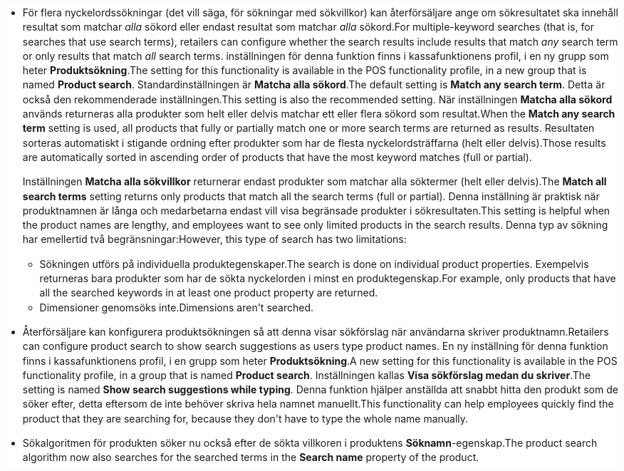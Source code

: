 - <span data-ttu-id="291bc-129">För flera nyckelordssökningar (det vill säga, för sökningar med sökvillkor) kan återförsäljare ange om sökresultatet ska innehåll resultat som matchar *alla* sökord eller endast resultat som matchar *alla* sökord.</span><span class="sxs-lookup"><span data-stu-id="291bc-129">For multiple-keyword searches (that is, for searches that use search terms), retailers can configure whether the search results include results that match *any* search term or only results that match *all* search terms.</span></span> <span data-ttu-id="291bc-130">inställningen för denna funktion finns i kassafunktionens profil, i en ny grupp som heter **Produktsökning**.</span><span class="sxs-lookup"><span data-stu-id="291bc-130">The setting for this functionality is available in the POS functionality profile, in a new group that is named **Product search**.</span></span> <span data-ttu-id="291bc-131">Standardinställningen är **Matcha alla sökord**.</span><span class="sxs-lookup"><span data-stu-id="291bc-131">The default setting is **Match any search term**.</span></span> <span data-ttu-id="291bc-132">Detta är också den rekommenderade inställningen.</span><span class="sxs-lookup"><span data-stu-id="291bc-132">This setting is also the recommended setting.</span></span> <span data-ttu-id="291bc-133">När inställningen **Matcha alla sökord** används returneras alla produkter som helt eller delvis matchar ett eller flera sökord som resultat.</span><span class="sxs-lookup"><span data-stu-id="291bc-133">When the **Match any search term** setting is used, all products that fully or partially match one or more search terms are returned as results.</span></span> <span data-ttu-id="291bc-134">Resultaten sorteras automatiskt i stigande ordning efter produkter som har de flesta nyckelordsträffarna (helt eller delvis).</span><span class="sxs-lookup"><span data-stu-id="291bc-134">Those results are automatically sorted in ascending order of products that have the most keyword matches (full or partial).</span></span>

    <span data-ttu-id="291bc-135">Inställningen **Matcha alla sökvillkor** returnerar endast produkter som matchar alla söktermer (helt eller delvis).</span><span class="sxs-lookup"><span data-stu-id="291bc-135">The **Match all search terms** setting returns only products that match all the search terms (full or partial).</span></span> <span data-ttu-id="291bc-136">Denna inställning är praktisk när produktnamnen är långa och medarbetarna endast vill visa begränsade produkter i sökresultaten.</span><span class="sxs-lookup"><span data-stu-id="291bc-136">This setting is helpful when the product names are lengthy, and employees want to see only limited products in the search results.</span></span> <span data-ttu-id="291bc-137">Denna typ av sökning har emellertid två begränsningar:</span><span class="sxs-lookup"><span data-stu-id="291bc-137">However, this type of search has two limitations:</span></span>

    - <span data-ttu-id="291bc-138">Sökningen utförs på individuella produktegenskaper.</span><span class="sxs-lookup"><span data-stu-id="291bc-138">The search is done on individual product properties.</span></span> <span data-ttu-id="291bc-139">Exempelvis returneras bara produkter som har de sökta nyckelorden i minst en produktegenskap.</span><span class="sxs-lookup"><span data-stu-id="291bc-139">For example, only products that have all the searched keywords in at least one product property are returned.</span></span>
    - <span data-ttu-id="291bc-140">Dimensioner genomsöks inte.</span><span class="sxs-lookup"><span data-stu-id="291bc-140">Dimensions aren't searched.</span></span>

- <span data-ttu-id="291bc-141">Återförsäljare kan konfigurera produktsökningen så att denna visar sökförslag när användarna skriver produktnamn.</span><span class="sxs-lookup"><span data-stu-id="291bc-141">Retailers can configure product search to show search suggestions as users type product names.</span></span> <span data-ttu-id="291bc-142">En ny inställning för denna funktion finns i kassafunktionens profil, i en grupp som heter **Produktsökning**.</span><span class="sxs-lookup"><span data-stu-id="291bc-142">A new setting for this functionality is available in the POS functionality profile, in a group that is named **Product search**.</span></span> <span data-ttu-id="291bc-143">Inställningen kallas **Visa sökförslag medan du skriver**.</span><span class="sxs-lookup"><span data-stu-id="291bc-143">The setting is named **Show search suggestions while typing**.</span></span> <span data-ttu-id="291bc-144">Denna funktion hjälper anställda att snabbt hitta den produkt som de söker efter, detta eftersom de inte behöver skriva hela namnet manuellt.</span><span class="sxs-lookup"><span data-stu-id="291bc-144">This functionality can help employees quickly find the product that they are searching for, because they don't have to type the whole name manually.</span></span>
- <span data-ttu-id="291bc-145">Sökalgoritmen för produkten söker nu också efter de sökta villkoren i produktens **Söknamn**-egenskap.</span><span class="sxs-lookup"><span data-stu-id="291bc-145">The product search algorithm now also searches for the searched terms in the **Search name** property of the product.</span></span>
